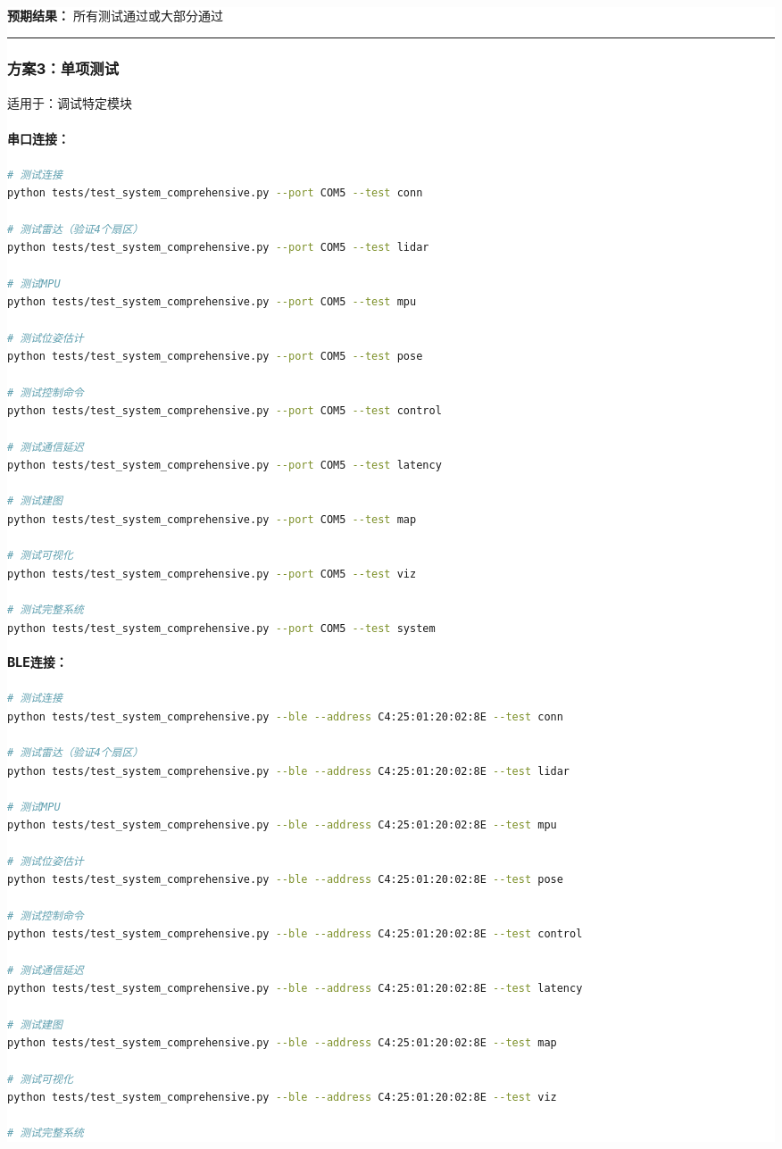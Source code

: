 **预期结果：** 所有测试通过或大部分通过

---

### 方案3：单项测试

适用于：调试特定模块

#### 串口连接：
```bash
# 测试连接
python tests/test_system_comprehensive.py --port COM5 --test conn

# 测试雷达（验证4个扇区）
python tests/test_system_comprehensive.py --port COM5 --test lidar

# 测试MPU
python tests/test_system_comprehensive.py --port COM5 --test mpu

# 测试位姿估计
python tests/test_system_comprehensive.py --port COM5 --test pose

# 测试控制命令
python tests/test_system_comprehensive.py --port COM5 --test control

# 测试通信延迟
python tests/test_system_comprehensive.py --port COM5 --test latency

# 测试建图
python tests/test_system_comprehensive.py --port COM5 --test map

# 测试可视化
python tests/test_system_comprehensive.py --port COM5 --test viz

# 测试完整系统
python tests/test_system_comprehensive.py --port COM5 --test system
```

#### BLE连接：
```bash
# 测试连接
python tests/test_system_comprehensive.py --ble --address C4:25:01:20:02:8E --test conn

# 测试雷达（验证4个扇区）
python tests/test_system_comprehensive.py --ble --address C4:25:01:20:02:8E --test lidar

# 测试MPU
python tests/test_system_comprehensive.py --ble --address C4:25:01:20:02:8E --test mpu

# 测试位姿估计
python tests/test_system_comprehensive.py --ble --address C4:25:01:20:02:8E --test pose

# 测试控制命令
python tests/test_system_comprehensive.py --ble --address C4:25:01:20:02:8E --test control

# 测试通信延迟
python tests/test_system_comprehensive.py --ble --address C4:25:01:20:02:8E --test latency

# 测试建图
python tests/test_system_comprehensive.py --ble --address C4:25:01:20:02:8E --test map

# 测试可视化
python tests/test_system_comprehensive.py --ble --address C4:25:01:20:02:8E --test viz

# 测试完整系统
```